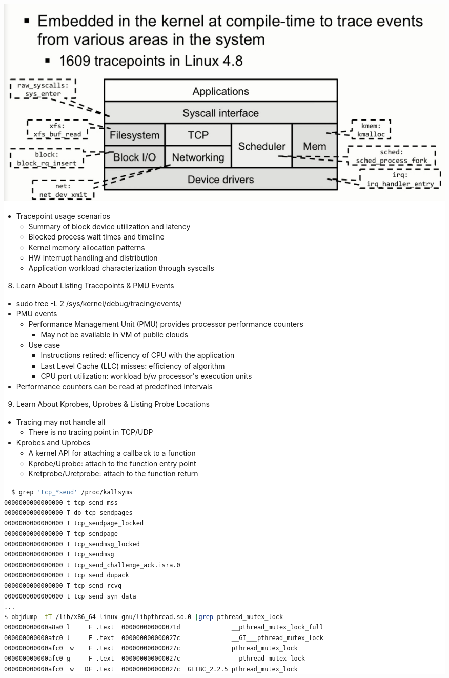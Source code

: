![kernel](./7_kernel.png)
- Tracepoint usage scenarios
  - Summary of block device utilization and latency
  - Blocked process wait times and timeline
  - Kernel memory allocation patterns
  - HW interrupt handling and distribution
  - Application workload characterization through syscalls

8. Learn About Listing Tracepoints & PMU Events
- sudo tree -L 2 /sys/kernel/debug/tracing/events/
- PMU events
  - Performance Management Unit (PMU) provides processor performance counters
    - May not be available in VM of public clouds
  - Use case
    - Instructions retired: efficency of CPU with the application
    - Last Level Cache (LLC) misses: efficiency of algorithm
    - CPU port utilization: workload b/w processor's execution units
- Performance counters can be read at predefined intervals
  
9. Learn About Kprobes, Uprobes & Listing Probe Locations
- Tracing may not handle all 
  - There is no tracing point in TCP/UDP
- Kprobes and Uprobes
  - A kernel API for attaching a callback to a function
  - Kprobe/Uprobe: attach to the function entry point
  - Kretprobe/Uretprobe: attach to the function return
```bash
  $ grep 'tcp_*send' /proc/kallsyms 
0000000000000000 t tcp_send_mss
0000000000000000 T do_tcp_sendpages
0000000000000000 T tcp_sendpage_locked
0000000000000000 T tcp_sendpage
0000000000000000 T tcp_sendmsg_locked
0000000000000000 T tcp_sendmsg
0000000000000000 t tcp_send_challenge_ack.isra.0
0000000000000000 t tcp_send_dupack
0000000000000000 T tcp_send_rcvq
0000000000000000 t tcp_send_syn_data
...
$ objdump -tT /lib/x86_64-linux-gnu/libpthread.so.0 |grep pthread_mutex_lock
000000000000a8a0 l     F .text	000000000000071d              __pthread_mutex_lock_full
000000000000afc0 l     F .text	000000000000027c              __GI___pthread_mutex_lock
000000000000afc0  w    F .text	000000000000027c              pthread_mutex_lock
000000000000afc0 g     F .text	000000000000027c              __pthread_mutex_lock
000000000000afc0  w   DF .text	000000000000027c  GLIBC_2.2.5 pthread_mutex_lock
```